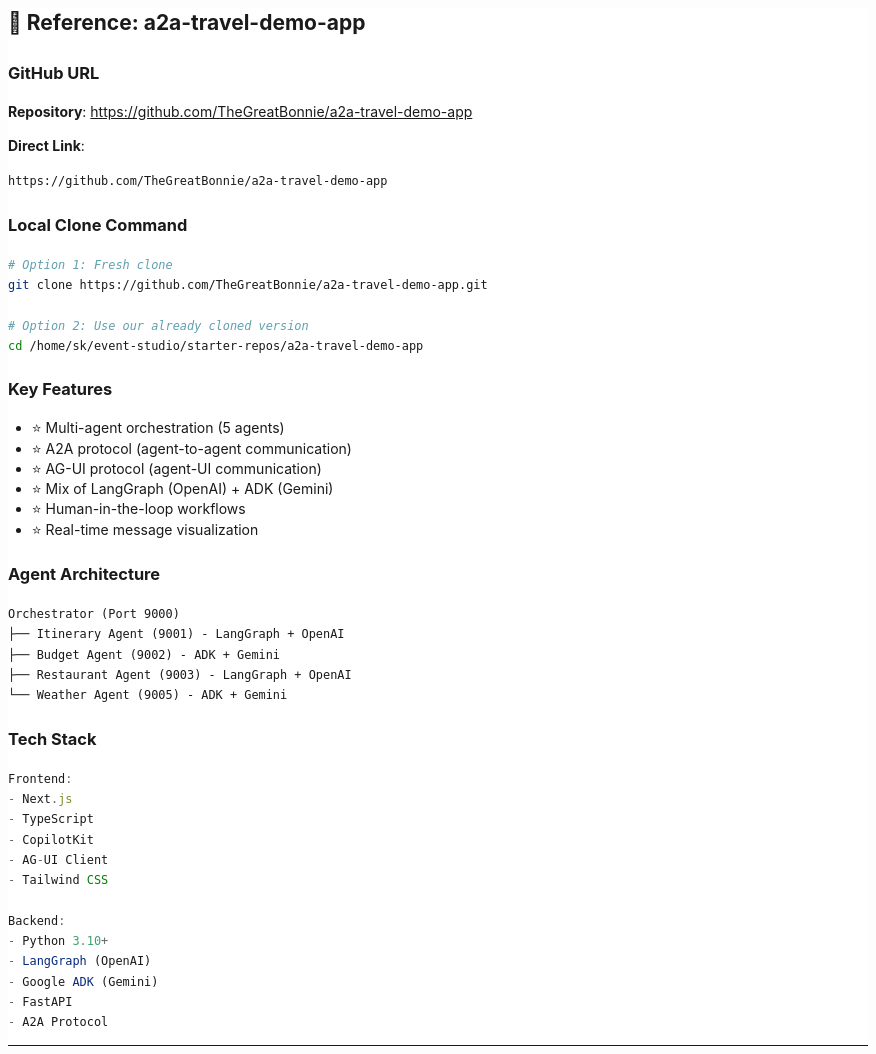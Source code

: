 
## 🌟 Reference: a2a-travel-demo-app

### GitHub URL
**Repository**: https://github.com/TheGreatBonnie/a2a-travel-demo-app

**Direct Link**:
```
https://github.com/TheGreatBonnie/a2a-travel-demo-app
```

### Local Clone Command
```bash
# Option 1: Fresh clone
git clone https://github.com/TheGreatBonnie/a2a-travel-demo-app.git

# Option 2: Use our already cloned version
cd /home/sk/event-studio/starter-repos/a2a-travel-demo-app
```

### Key Features
- ⭐ Multi-agent orchestration (5 agents)
- ⭐ A2A protocol (agent-to-agent communication)
- ⭐ AG-UI protocol (agent-UI communication)
- ⭐ Mix of LangGraph (OpenAI) + ADK (Gemini)
- ⭐ Human-in-the-loop workflows
- ⭐ Real-time message visualization

### Agent Architecture
```
Orchestrator (Port 9000)
├── Itinerary Agent (9001) - LangGraph + OpenAI
├── Budget Agent (9002) - ADK + Gemini
├── Restaurant Agent (9003) - LangGraph + OpenAI
└── Weather Agent (9005) - ADK + Gemini
```

### Tech Stack
```typescript
Frontend:
- Next.js
- TypeScript
- CopilotKit
- AG-UI Client
- Tailwind CSS

Backend:
- Python 3.10+
- LangGraph (OpenAI)
- Google ADK (Gemini)
- FastAPI
- A2A Protocol
```

---